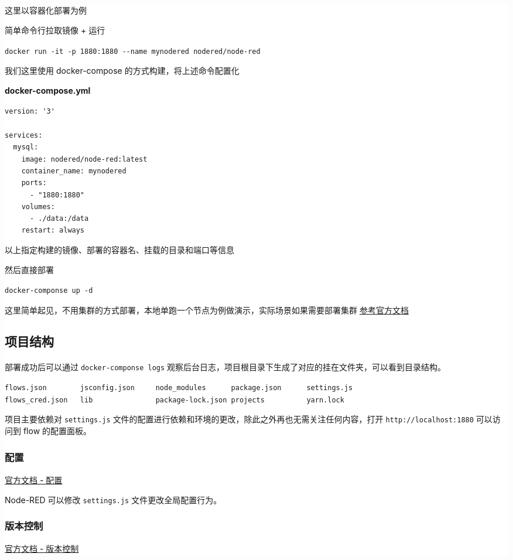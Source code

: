 这里以容器化部署为例

简单命令行拉取镜像 + 运行

```
docker run -it -p 1880:1880 --name mynodered nodered/node-red
```

我们这里使用 docker-compose 的方式构建，将上述命令配置化

__docker-compose.yml__

```
version: '3'

services:
  mysql:
    image: nodered/node-red:latest
    container_name: mynodered
    ports:
      - "1880:1880"
    volumes:
      - ./data:/data
    restart: always
```

以上指定构建的镜像、部署的容器名、挂载的目录和端口等信息

然后直接部署

```
docker-componse up -d
```

这里简单起见，不用集群的方式部署，本地单跑一个节点为例做演示，实际场景如果需要部署集群 [参考官方文档](https://nodered.org/docs/getting-started/docker#docker-stack--docker-compose)


## 项目结构

部署成功后可以通过 `docker-componse logs` 观察后台日志，项目根目录下生成了对应的挂在文件夹，可以看到目录结构。

```
flows.json        jsconfig.json     node_modules      package.json      settings.js
flows_cred.json   lib               package-lock.json projects          yarn.lock
```

项目主要依赖对 `settings.js` 文件的配置进行依赖和环境的更改，除此之外再也无需关注任何内容，打开 `http://localhost:1880` 可以访问到 flow 的配置面板。

### 配置

[官方文档 - 配置](https://nodered.org/docs/user-guide/runtime/configuration)

Node-RED 可以修改 `settings.js` 文件更改全局配置行为。

### 版本控制

[官方文档 - 版本控制](https://nodered.org/docs/user-guide/projects/)
